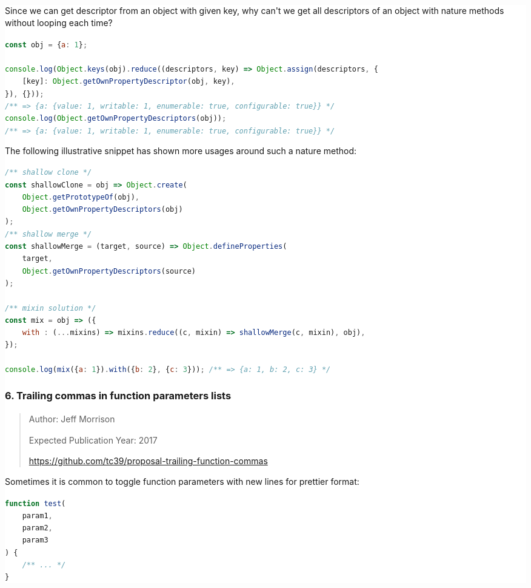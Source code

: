Since we can get descriptor from an object with given key, why can't we get all descriptors of an object with nature methods without looping each time?

```js
const obj = {a: 1};

console.log(Object.keys(obj).reduce((descriptors, key) => Object.assign(descriptors, {
	[key]: Object.getOwnPropertyDescriptor(obj, key),
}), {}));
/** => {a: {value: 1, writable: 1, enumerable: true, configurable: true}} */
console.log(Object.getOwnPropertyDescriptors(obj));
/** => {a: {value: 1, writable: 1, enumerable: true, configurable: true}} */
```

The following illustrative snippet has shown more usages around such a nature method:

```js
/** shallow clone */
const shallowClone = obj => Object.create(
	Object.getPrototypeOf(obj),
	Object.getOwnPropertyDescriptors(obj)
);
/** shallow merge */
const shallowMerge = (target, source) => Object.defineProperties(
	target,
	Object.getOwnPropertyDescriptors(source)
);

/** mixin solution */
const mix = obj => ({
    with : (...mixins) => mixins.reduce((c, mixin) => shallowMerge(c, mixin), obj),
});

console.log(mix({a: 1}).with({b: 2}, {c: 3})); /** => {a: 1, b: 2, c: 3} */
```

### 6. Trailing commas in function parameters lists

> Author: Jeff Morrison
>
> Expected Publication Year: 2017
>
> https://github.com/tc39/proposal-trailing-function-commas

Sometimes it is common to toggle function parameters with new lines for prettier format:

```js
function test(
	param1,
	param2,
	param3
) {
	/** ... */
}
```
